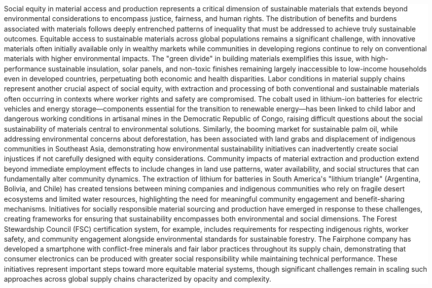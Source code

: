 Social equity in material access and production represents a critical dimension of sustainable materials that extends beyond environmental considerations to encompass justice, fairness, and human rights. The distribution of benefits and burdens associated with materials follows deeply entrenched patterns of inequality that must be addressed to achieve truly sustainable outcomes. Equitable access to sustainable materials across global populations remains a significant challenge, with innovative materials often initially available only in wealthy markets while communities in developing regions continue to rely on conventional materials with higher environmental impacts. The "green divide" in building materials exemplifies this issue, with high-performance sustainable insulation, solar panels, and non-toxic finishes remaining largely inaccessible to low-income households even in developed countries, perpetuating both economic and health disparities. Labor conditions in material supply chains represent another crucial aspect of social equity, with extraction and processing of both conventional and sustainable materials often occurring in contexts where worker rights and safety are compromised. The cobalt used in lithium-ion batteries for electric vehicles and energy storage—components essential for the transition to renewable energy—has been linked to child labor and dangerous working conditions in artisanal mines in the Democratic Republic of Congo, raising difficult questions about the social sustainability of materials central to environmental solutions. Similarly, the booming market for sustainable palm oil, while addressing environmental concerns about deforestation, has been associated with land grabs and displacement of indigenous communities in Southeast Asia, demonstrating how environmental sustainability initiatives can inadvertently create social injustices if not carefully designed with equity considerations. Community impacts of material extraction and production extend beyond immediate employment effects to include changes in land use patterns, water availability, and social structures that can fundamentally alter community dynamics. The extraction of lithium for batteries in South America's "lithium triangle" (Argentina, Bolivia, and Chile) has created tensions between mining companies and indigenous communities who rely on fragile desert ecosystems and limited water resources, highlighting the need for meaningful community engagement and benefit-sharing mechanisms. Initiatives for socially responsible material sourcing and production have emerged in response to these challenges, creating frameworks for ensuring that sustainability encompasses both environmental and social dimensions. The Forest Stewardship Council (FSC) certification system, for example, includes requirements for respecting indigenous rights, worker safety, and community engagement alongside environmental standards for sustainable forestry. The Fairphone company has developed a smartphone with conflict-free minerals and fair labor practices throughout its supply chain, demonstrating that consumer electronics can be produced with greater social responsibility while maintaining technical performance. These initiatives represent important steps toward more equitable material systems, though significant challenges remain in scaling such approaches across global supply chains characterized by opacity and complexity.
